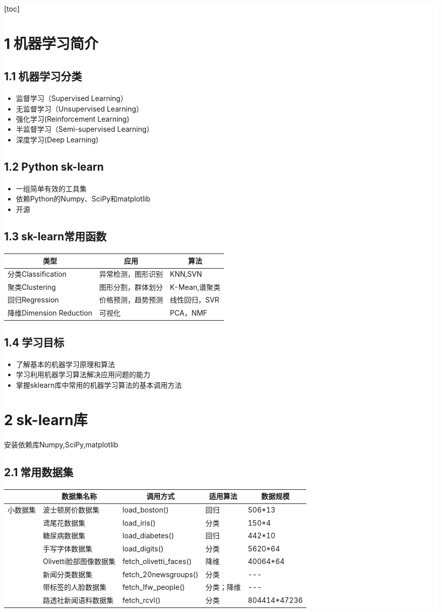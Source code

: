 [toc]

# 1 机器学习简介

## 1.1 机器学习分类

- 监督学习（Supervised Learning）
- 无监督学习（Unsupervised Learning）
- 强化学习(Reinforcement Learning)
- 半监督学习（Semi-supervised Learning）
- 深度学习(Deep Learning)

## 1.2 Python sk-learn

- 一组简单有效的工具集
- 依赖Python的Numpy、SciPy和matplotlib
- 开源

## 1.3 sk-learn常用函数

| 类型                    | 应用               | 算法          |
| ----------------------- | ------------------ | ------------- |
| 分类Classification      | 异常检测，图形识别 | KNN,SVN       |
| 聚类Clustering          | 图形分割，群体划分 | K-Mean,谱聚类 |
| 回归Regression          | 价格预测，趋势预测 | 线性回归，SVR |
| 降维Dimension Reduction | 可视化             | PCA，NMF      |

## 1.4 学习目标

- 了解基本的机器学习原理和算法
- 学习利用机器学习算法解决应用问题的能力
- 掌握sklearn库中常用的机器学习算法的基本调用方法

# 2 sk-learn库

安装依赖库Numpy,SciPy,matplotlib

## 2.1 常用数据集

|          | 数据集名称             | 调用方式               | 适用算法   | 数据规模     |
| -------- | ---------------------- | ---------------------- | ---------- | ------------ |
| 小数据集 | 波士顿房价数据集       | load_boston()          | 回归       | 506*13       |
|          | 鸢尾花数据集           | load_iris()            | 分类       | 150*4        |
|          | 糖尿病数据集           | load_diabetes()        | 回归       | 442*10       |
|          | 手写字体数据集         | load_digits()          | 分类       | 5620*64      |
|          | Olivetti脸部图像数据集 | fetch_olivetti_faces() | 降维       | 40064*64     |
|          | 新闻分类数据集         | fetch_20newsgroups()   | 分类       | ---          |
|          | 带标签的人脸数据集     | fetch_lfw_people()     | 分类；降维 | ---          |
|          | 路透社新闻语料数据集   | fetch_rcvl()           | 分类       | 804414*47236 |
